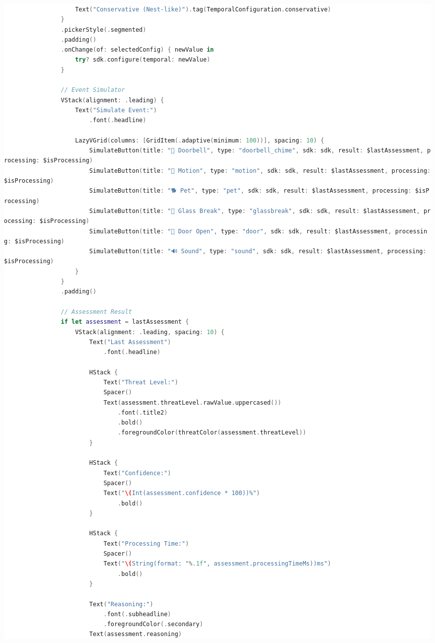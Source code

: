 ```swift
                    Text("Conservative (Nest-like)").tag(TemporalConfiguration.conservative)
                }
                .pickerStyle(.segmented)
                .padding()
                .onChange(of: selectedConfig) { newValue in
                    try? sdk.configure(temporal: newValue)
                }
                
                // Event Simulator
                VStack(alignment: .leading) {
                    Text("Simulate Event:")
                        .font(.headline)
                    
                    LazyVGrid(columns: [GridItem(.adaptive(minimum: 100))], spacing: 10) {
                        SimulateButton(title: "🚪 Doorbell", type: "doorbell_chime", sdk: sdk, result: $lastAssessment, processing: $isProcessing)
                        SimulateButton(title: "🚶 Motion", type: "motion", sdk: sdk, result: $lastAssessment, processing: $isProcessing)
                        SimulateButton(title: "🐕 Pet", type: "pet", sdk: sdk, result: $lastAssessment, processing: $isProcessing)
                        SimulateButton(title: "🔨 Glass Break", type: "glassbreak", sdk: sdk, result: $lastAssessment, processing: $isProcessing)
                        SimulateButton(title: "🚪 Door Open", type: "door", sdk: sdk, result: $lastAssessment, processing: $isProcessing)
                        SimulateButton(title: "🔊 Sound", type: "sound", sdk: sdk, result: $lastAssessment, processing: $isProcessing)
                    }
                }
                .padding()
                
                // Assessment Result
                if let assessment = lastAssessment {
                    VStack(alignment: .leading, spacing: 10) {
                        Text("Last Assessment")
                            .font(.headline)
                        
                        HStack {
                            Text("Threat Level:")
                            Spacer()
                            Text(assessment.threatLevel.rawValue.uppercased())
                                .font(.title2)
                                .bold()
                                .foregroundColor(threatColor(assessment.threatLevel))
                        }
                        
                        HStack {
                            Text("Confidence:")
                            Spacer()
                            Text("\(Int(assessment.confidence * 100))%")
                                .bold()
                        }
                        
                        HStack {
                            Text("Processing Time:")
                            Spacer()
                            Text("\(String(format: "%.1f", assessment.processingTimeMs))ms")
                                .bold()
                        }
                        
                        Text("Reasoning:")
                            .font(.subheadline)
                            .foregroundColor(.secondary)
                        Text(assessment.reasoning)
```